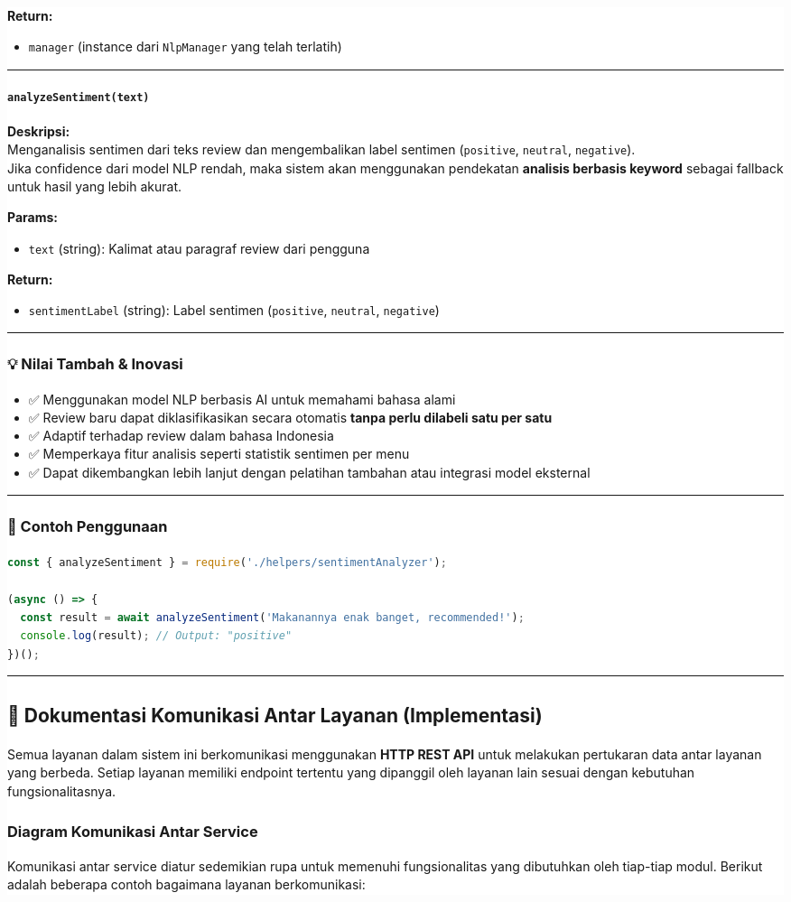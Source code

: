 **Return:**  
- `manager` (instance dari `NlpManager` yang telah terlatih)

---

#### `analyzeSentiment(text)`

**Deskripsi:**  
Menganalisis sentimen dari teks review dan mengembalikan label sentimen (`positive`, `neutral`, `negative`).  
Jika confidence dari model NLP rendah, maka sistem akan menggunakan pendekatan **analisis berbasis keyword** sebagai fallback untuk hasil yang lebih akurat.

**Params:**
- `text` (string): Kalimat atau paragraf review dari pengguna

**Return:**
- `sentimentLabel` (string): Label sentimen (`positive`, `neutral`, `negative`)

---

### 💡 Nilai Tambah & Inovasi

- ✅ Menggunakan model NLP berbasis AI untuk memahami bahasa alami
- ✅ Review baru dapat diklasifikasikan secara otomatis **tanpa perlu dilabeli satu per satu**
- ✅ Adaptif terhadap review dalam bahasa Indonesia
- ✅ Memperkaya fitur analisis seperti statistik sentimen per menu
- ✅ Dapat dikembangkan lebih lanjut dengan pelatihan tambahan atau integrasi model eksternal

---

### 🧪 Contoh Penggunaan

```js
const { analyzeSentiment } = require('./helpers/sentimentAnalyzer');

(async () => {
  const result = await analyzeSentiment('Makanannya enak banget, recommended!');
  console.log(result); // Output: "positive"
})();
```

---

## 📡 **Dokumentasi Komunikasi Antar Layanan (Implementasi)**

Semua layanan dalam sistem ini berkomunikasi menggunakan **HTTP REST API** untuk melakukan pertukaran data antar layanan yang berbeda. Setiap layanan memiliki endpoint tertentu yang dipanggil oleh layanan lain sesuai dengan kebutuhan fungsionalitasnya.

### **Diagram Komunikasi Antar Service**
Komunikasi antar service diatur sedemikian rupa untuk memenuhi fungsionalitas yang dibutuhkan oleh tiap-tiap modul. Berikut adalah beberapa contoh bagaimana layanan berkomunikasi:
